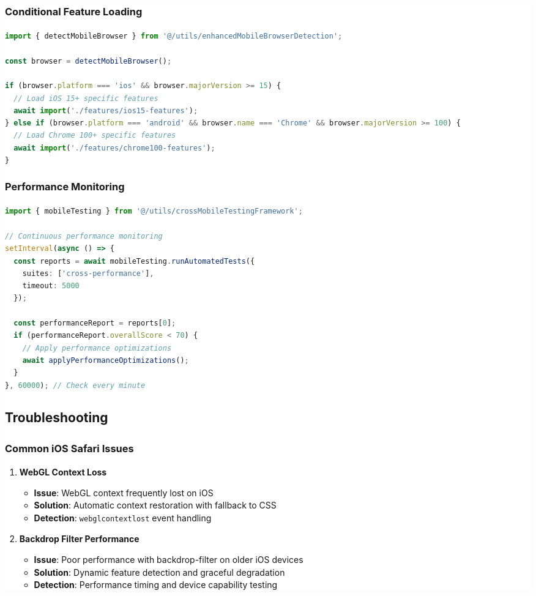 ```typescript
```

### Conditional Feature Loading

```typescript
import { detectMobileBrowser } from '@/utils/enhancedMobileBrowserDetection';

const browser = detectMobileBrowser();

if (browser.platform === 'ios' && browser.majorVersion >= 15) {
  // Load iOS 15+ specific features
  await import('./features/ios15-features');
} else if (browser.platform === 'android' && browser.name === 'Chrome' && browser.majorVersion >= 100) {
  // Load Chrome 100+ specific features
  await import('./features/chrome100-features');
}
```

### Performance Monitoring

```typescript
import { mobileTesting } from '@/utils/crossMobileTestingFramework';

// Continuous performance monitoring
setInterval(async () => {
  const reports = await mobileTesting.runAutomatedTests({
    suites: ['cross-performance'],
    timeout: 5000
  });
  
  const performanceReport = reports[0];
  if (performanceReport.overallScore < 70) {
    // Apply performance optimizations
    await applyPerformanceOptimizations();
  }
}, 60000); // Check every minute
```

## Troubleshooting

### Common iOS Safari Issues

1. **WebGL Context Loss**
   - **Issue**: WebGL context frequently lost on iOS
   - **Solution**: Automatic context restoration with fallback to CSS
   - **Detection**: `webglcontextlost` event handling

2. **Backdrop Filter Performance**
   - **Issue**: Poor performance with backdrop-filter on older iOS devices
   - **Solution**: Dynamic feature detection and graceful degradation
   - **Detection**: Performance timing and device capability testing
